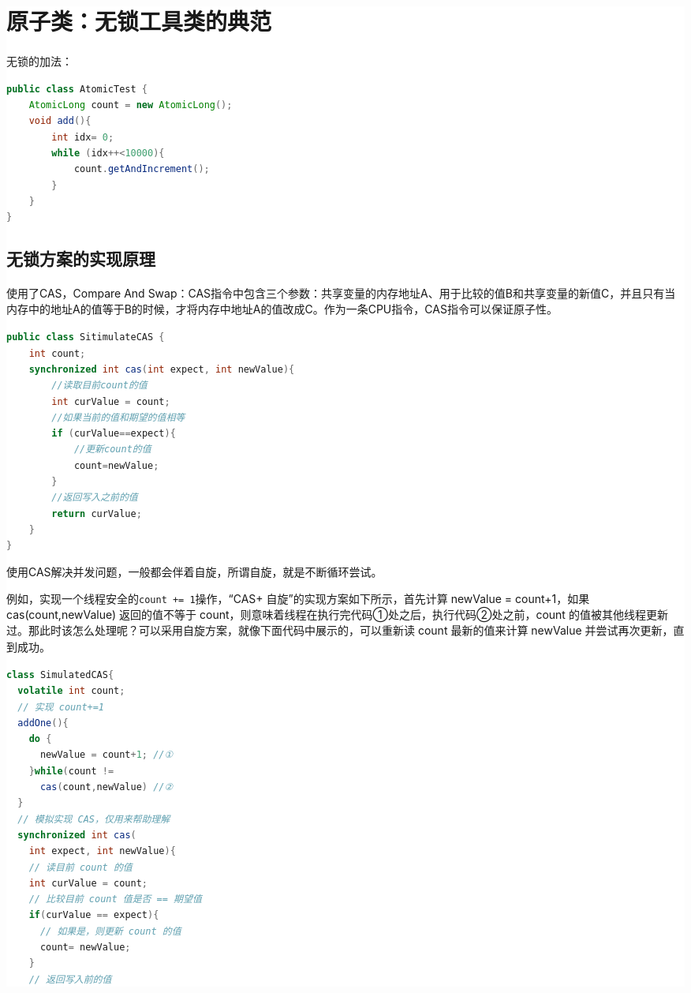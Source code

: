 # 原子类：无锁工具类的典范

无锁的加法：

```java
public class AtomicTest {
    AtomicLong count = new AtomicLong();
    void add(){
        int idx= 0;
        while (idx++<10000){
            count.getAndIncrement();
        }
    }
}
```

## 无锁方案的实现原理

使用了CAS，Compare And Swap：CAS指令中包含三个参数：共享变量的内存地址A、用于比较的值B和共享变量的新值C，并且只有当内存中的地址A的值等于B的时候，才将内存中地址A的值改成C。作为一条CPU指令，CAS指令可以保证原子性。

```java
public class SitimulateCAS {
    int count;
    synchronized int cas(int expect, int newValue){
        //读取目前count的值
        int curValue = count;
        //如果当前的值和期望的值相等
        if (curValue==expect){
            //更新count的值
            count=newValue;
        }
        //返回写入之前的值
        return curValue;
    }
}
```

使用CAS解决并发问题，一般都会伴着自旋，所谓自旋，就是不断循环尝试。

例如，实现一个线程安全的`count += 1`操作，“CAS+ 自旋”的实现方案如下所示，首先计算 newValue = count+1，如果 cas(count,newValue) 返回的值不等于 count，则意味着线程在执行完代码①处之后，执行代码②处之前，count 的值被其他线程更新过。那此时该怎么处理呢？可以采用自旋方案，就像下面代码中展示的，可以重新读 count 最新的值来计算 newValue 并尝试再次更新，直到成功。

```java
class SimulatedCAS{
  volatile int count;
  // 实现 count+=1
  addOne(){
    do {
      newValue = count+1; //①
    }while(count !=
      cas(count,newValue) //②
  }
  // 模拟实现 CAS，仅用来帮助理解
  synchronized int cas(
    int expect, int newValue){
    // 读目前 count 的值
    int curValue = count;
    // 比较目前 count 值是否 == 期望值
    if(curValue == expect){
      // 如果是，则更新 count 的值
      count= newValue;
    }
    // 返回写入前的值
```